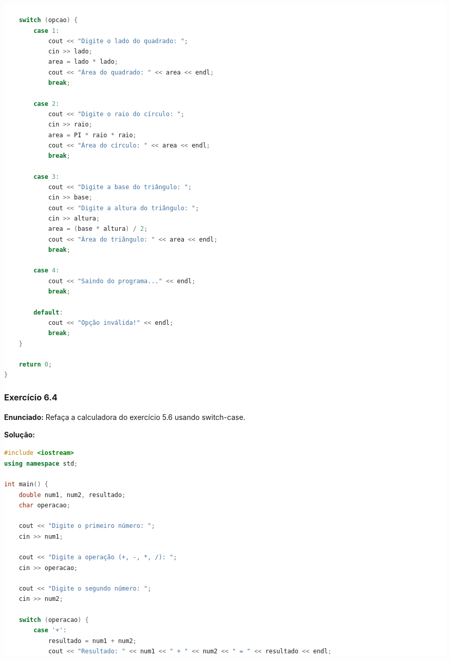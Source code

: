 ```cpp
    
    switch (opcao) {
        case 1:
            cout << "Digite o lado do quadrado: ";
            cin >> lado;
            area = lado * lado;
            cout << "Área do quadrado: " << area << endl;
            break;
            
        case 2:
            cout << "Digite o raio do círculo: ";
            cin >> raio;
            area = PI * raio * raio;
            cout << "Área do círculo: " << area << endl;
            break;
            
        case 3:
            cout << "Digite a base do triângulo: ";
            cin >> base;
            cout << "Digite a altura do triângulo: ";
            cin >> altura;
            area = (base * altura) / 2;
            cout << "Área do triângulo: " << area << endl;
            break;
            
        case 4:
            cout << "Saindo do programa..." << endl;
            break;
            
        default:
            cout << "Opção inválida!" << endl;
            break;
    }
    
    return 0;
}
```

### Exercício 6.4
**Enunciado:** Refaça a calculadora do exercício 5.6 usando switch-case.

**Solução:**
```cpp
#include <iostream>
using namespace std;

int main() {
    double num1, num2, resultado;
    char operacao;
    
    cout << "Digite o primeiro número: ";
    cin >> num1;
    
    cout << "Digite a operação (+, -, *, /): ";
    cin >> operacao;
    
    cout << "Digite o segundo número: ";
    cin >> num2;
    
    switch (operacao) {
        case '+':
            resultado = num1 + num2;
            cout << "Resultado: " << num1 << " + " << num2 << " = " << resultado << endl;
```